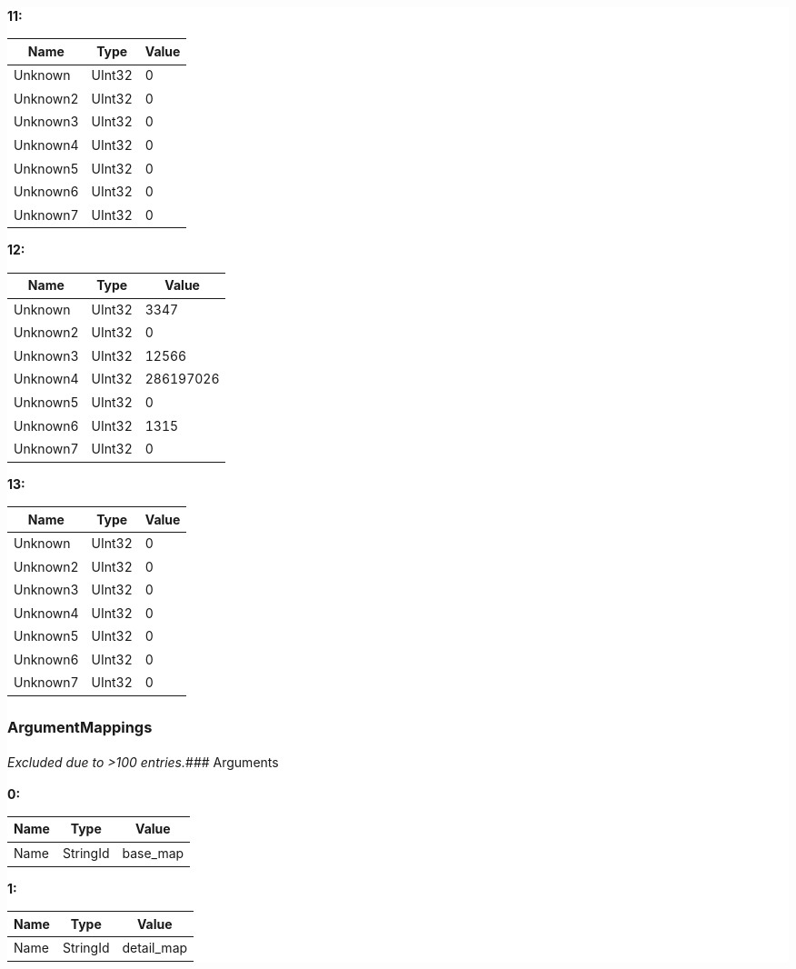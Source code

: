 
**11:**

Name	| Type	| Value
---	|---	|---	|
Unknown	|UInt32	|0
Unknown2	|UInt32	|0
Unknown3	|UInt32	|0
Unknown4	|UInt32	|0
Unknown5	|UInt32	|0
Unknown6	|UInt32	|0
Unknown7	|UInt32	|0


**12:**

Name	| Type	| Value
---	|---	|---	|
Unknown	|UInt32	|3347
Unknown2	|UInt32	|0
Unknown3	|UInt32	|12566
Unknown4	|UInt32	|286197026
Unknown5	|UInt32	|0
Unknown6	|UInt32	|1315
Unknown7	|UInt32	|0


**13:**

Name	| Type	| Value
---	|---	|---	|
Unknown	|UInt32	|0
Unknown2	|UInt32	|0
Unknown3	|UInt32	|0
Unknown4	|UInt32	|0
Unknown5	|UInt32	|0
Unknown6	|UInt32	|0
Unknown7	|UInt32	|0


### ArgumentMappings

*Excluded due to >100 entries.*### Arguments

**0:**

Name	| Type	| Value
---	|---	|---	|
Name	|StringId	|base_map


**1:**

Name	| Type	| Value
---	|---	|---	|
Name	|StringId	|detail_map


